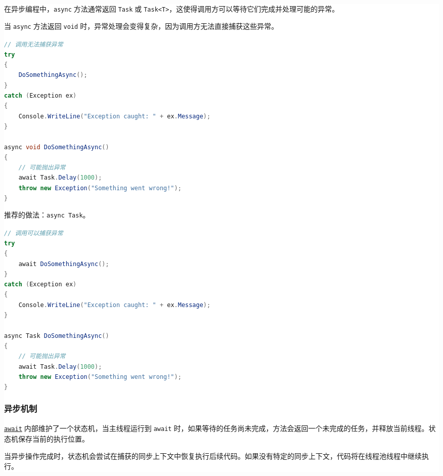 在异步编程中，`async` 方法通常返回 `Task` 或 `Task<T>`，这使得调用方可以等待它们完成并处理可能的异常。

当 `async` 方法返回 `void` 时，异常处理会变得复杂，因为调用方无法直接捕获这些异常。

```c#
// 调用无法捕获异常
try
{
    DoSomethingAsync();
}
catch (Exception ex)
{
    Console.WriteLine("Exception caught: " + ex.Message);
}

async void DoSomethingAsync()
{
    // 可能抛出异常
    await Task.Delay(1000);
    throw new Exception("Something went wrong!");
}
```

推荐的做法：`async Task`。

```c#
// 调用可以捕获异常
try
{
    await DoSomethingAsync();
}
catch (Exception ex)
{
    Console.WriteLine("Exception caught: " + ex.Message);
}

async Task DoSomethingAsync()
{
    // 可能抛出异常
    await Task.Delay(1000);
    throw new Exception("Something went wrong!");
}
```

### 异步机制

[`await`](https://learn.microsoft.com/zh-cn/dotnet/csharp/language-reference/operators/await) 内部维护了一个状态机，当主线程运行到 `await` 时，如果等待的任务尚未完成，方法会返回一个未完成的任务，并释放当前线程。状态机保存当前的执行位置。

当异步操作完成时，状态机会尝试在捕获的同步上下文中恢复执行后续代码。如果没有特定的同步上下文，代码将在线程池线程中继续执行。

